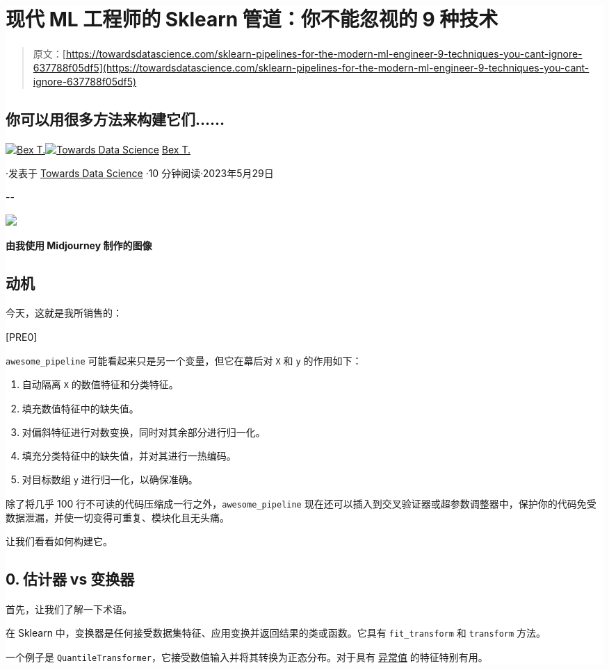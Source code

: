# 现代 ML 工程师的 Sklearn 管道：你不能忽视的 9 种技术

> 原文：[https://towardsdatascience.com/sklearn-pipelines-for-the-modern-ml-engineer-9-techniques-you-cant-ignore-637788f05df5](https://towardsdatascience.com/sklearn-pipelines-for-the-modern-ml-engineer-9-techniques-you-cant-ignore-637788f05df5)

## 你可以用很多方法来构建它们……

[](https://ibexorigin.medium.com/?source=post_page-----637788f05df5--------------------------------)[![Bex T.](../Images/516496f32596e8ad56bf07f178a643c6.png)](https://ibexorigin.medium.com/?source=post_page-----637788f05df5--------------------------------)[](https://towardsdatascience.com/?source=post_page-----637788f05df5--------------------------------)[![Towards Data Science](../Images/a6ff2676ffcc0c7aad8aaf1d79379785.png)](https://towardsdatascience.com/?source=post_page-----637788f05df5--------------------------------) [Bex T.](https://ibexorigin.medium.com/?source=post_page-----637788f05df5--------------------------------)

·发表于 [Towards Data Science](https://towardsdatascience.com/?source=post_page-----637788f05df5--------------------------------) ·10 分钟阅读·2023年5月29日

--

![](../Images/d48b62f54a1b0bf20e303b7d4db6b1d8.png)

**由我使用 Midjourney 制作的图像**

## 动机

今天，这就是我所销售的：

[PRE0]

`awesome_pipeline` 可能看起来只是另一个变量，但它在幕后对 `X` 和 `y` 的作用如下：

1.  自动隔离 `X` 的数值特征和分类特征。

1.  填充数值特征中的缺失值。

1.  对偏斜特征进行对数变换，同时对其余部分进行归一化。

1.  填充分类特征中的缺失值，并对其进行一热编码。

1.  对目标数组 `y` 进行归一化，以确保准确。

除了将几乎 100 行不可读的代码压缩成一行之外，`awesome_pipeline` 现在还可以插入到交叉验证器或超参数调整器中，保护你的代码免受数据泄漏，并使一切变得可重复、模块化且无头痛。

让我们看看如何构建它。

## 0\. 估计器 vs 变换器

首先，让我们了解一下术语。

在 Sklearn 中，变换器是任何接受数据集特征、应用变换并返回结果的类或函数。它具有 `fit_transform` 和 `transform` 方法。

一个例子是 `QuantileTransformer`，它接受数值输入并将其转换为正态分布。对于具有 [异常值](/how-to-perform-outlier-detection-in-python-in-easy-steps-for-machine-learning-1-8f9a3e6c88b5) 的特征特别有用。
